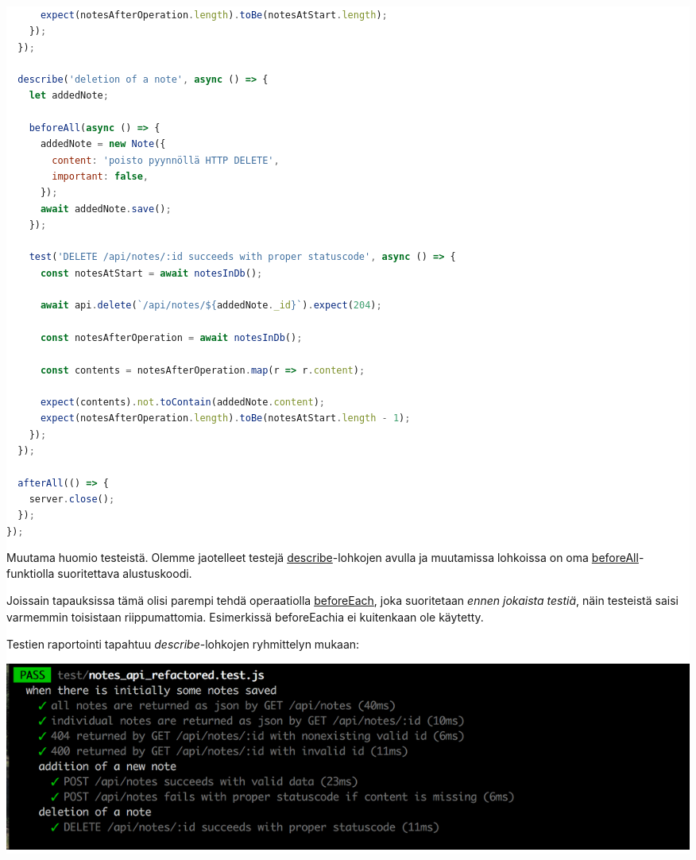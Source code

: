 ```js
      expect(notesAfterOperation.length).toBe(notesAtStart.length);
    });
  });

  describe('deletion of a note', async () => {
    let addedNote;

    beforeAll(async () => {
      addedNote = new Note({
        content: 'poisto pyynnöllä HTTP DELETE',
        important: false,
      });
      await addedNote.save();
    });

    test('DELETE /api/notes/:id succeeds with proper statuscode', async () => {
      const notesAtStart = await notesInDb();

      await api.delete(`/api/notes/${addedNote._id}`).expect(204);

      const notesAfterOperation = await notesInDb();

      const contents = notesAfterOperation.map(r => r.content);

      expect(contents).not.toContain(addedNote.content);
      expect(notesAfterOperation.length).toBe(notesAtStart.length - 1);
    });
  });

  afterAll(() => {
    server.close();
  });
});
```

Muutama huomio testeistä. Olemme jaotelleet testejä [describe](http://facebook.github.io/jest/docs/en/api.html#describename-fn)-lohkojen avulla ja muutamissa lohkoissa on oma [beforeAll](http://facebook.github.io/jest/docs/en/api.html#beforeallfn-timeout)-funktiolla suoritettava alustuskoodi.

Joissain tapauksissa tämä olisi parempi tehdä operaatiolla [beforeEach](https://facebook.github.io/jest/docs/en/api.html#beforeeachfn-timeout), joka suoritetaan _ennen jokaista testiä_, näin testeistä saisi varmemmin toisistaan riippumattomia. Esimerkissä beforeEachia ei kuitenkaan ole käytetty.

Testien raportointi tapahtuu _describe_-lohkojen ryhmittelyn mukaan:

![](./assets/4/5.png)
